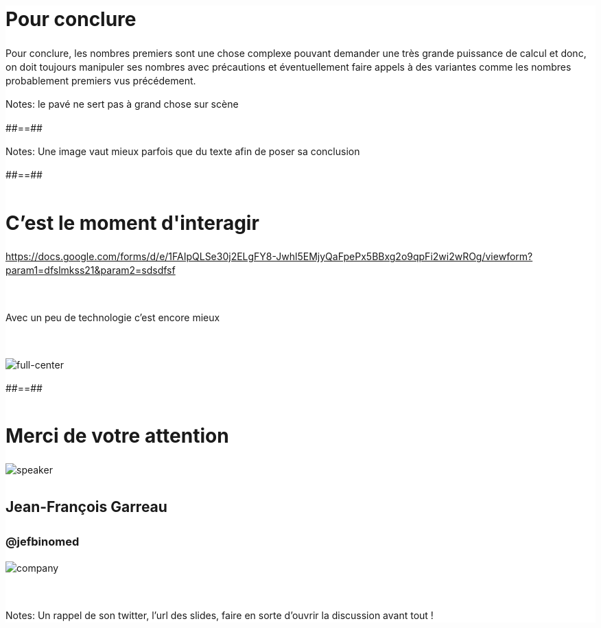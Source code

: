 
# Pour conclure


Pour conclure, les nombres premiers sont une chose complexe pouvant demander une très grande puissance de calcul et donc, on doit toujours manipuler ses nombres avec précautions et éventuellement faire appels à des variantes comme les nombres probablement premiers vus précédement.


Notes:
le pavé ne sert pas à grand chose sur scène



##==##



Notes:
Une image vaut mieux parfois que du texte afin de poser sa conclusion

##==##


# C’est le moment d'interagir

https://docs.google.com/forms/d/e/1FAIpQLSe30j2ELgFY8-Jwhl5EMjyQaFpePx5BBxg2o9qpFi2wi2wROg/viewform?param1=dfslmkss21&param2=sdsdfsf

<br>

Avec un peu de technologie c’est encore mieux

<br>

![full-center](./assets/images/qrcode.png)


##==##



# Merci de votre attention


![speaker](./assets/images/jf.jpg)

<h2> Jean-François<span> Garreau</span></h2>

### @jefbinomed


![company](./assets/images/logo-sfeir-blanc.png)

<a style="color:white" href="https://url-slides">https://url-slides</a>

Notes:
Un rappel de son twitter, l’url des slides, faire en sorte d’ouvrir la discussion avant tout !
